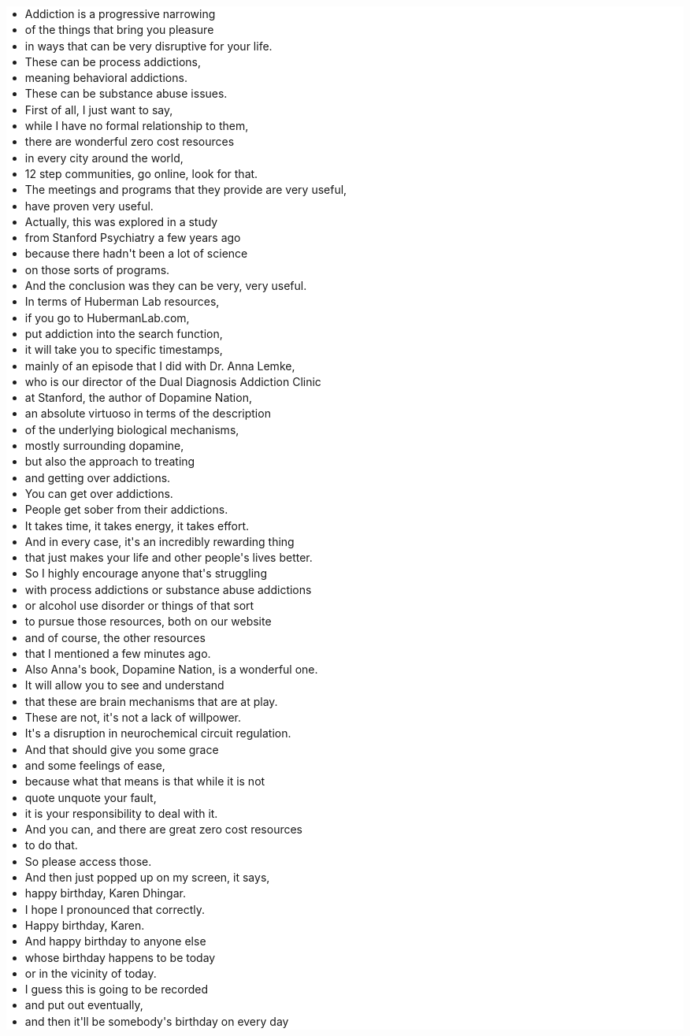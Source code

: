 *  Addiction is a progressive narrowing
*  of the things that bring you pleasure
*  in ways that can be very disruptive for your life.
*  These can be process addictions,
*  meaning behavioral addictions.
*  These can be substance abuse issues.
*  First of all, I just want to say,
*  while I have no formal relationship to them,
*  there are wonderful zero cost resources
*  in every city around the world,
*  12 step communities, go online, look for that.
*  The meetings and programs that they provide are very useful,
*  have proven very useful.
*  Actually, this was explored in a study
*  from Stanford Psychiatry a few years ago
*  because there hadn't been a lot of science
*  on those sorts of programs.
*  And the conclusion was they can be very, very useful.
*  In terms of Huberman Lab resources,
*  if you go to HubermanLab.com,
*  put addiction into the search function,
*  it will take you to specific timestamps,
*  mainly of an episode that I did with Dr. Anna Lemke,
*  who is our director of the Dual Diagnosis Addiction Clinic
*  at Stanford, the author of Dopamine Nation,
*  an absolute virtuoso in terms of the description
*  of the underlying biological mechanisms,
*  mostly surrounding dopamine,
*  but also the approach to treating
*  and getting over addictions.
*  You can get over addictions.
*  People get sober from their addictions.
*  It takes time, it takes energy, it takes effort.
*  And in every case, it's an incredibly rewarding thing
*  that just makes your life and other people's lives better.
*  So I highly encourage anyone that's struggling
*  with process addictions or substance abuse addictions
*  or alcohol use disorder or things of that sort
*  to pursue those resources, both on our website
*  and of course, the other resources
*  that I mentioned a few minutes ago.
*  Also Anna's book, Dopamine Nation, is a wonderful one.
*  It will allow you to see and understand
*  that these are brain mechanisms that are at play.
*  These are not, it's not a lack of willpower.
*  It's a disruption in neurochemical circuit regulation.
*  And that should give you some grace
*  and some feelings of ease,
*  because what that means is that while it is not
*  quote unquote your fault,
*  it is your responsibility to deal with it.
*  And you can, and there are great zero cost resources
*  to do that.
*  So please access those.
*  And then just popped up on my screen, it says,
*  happy birthday, Karen Dhingar.
*  I hope I pronounced that correctly.
*  Happy birthday, Karen.
*  And happy birthday to anyone else
*  whose birthday happens to be today
*  or in the vicinity of today.
*  I guess this is going to be recorded
*  and put out eventually,
*  and then it'll be somebody's birthday on every day